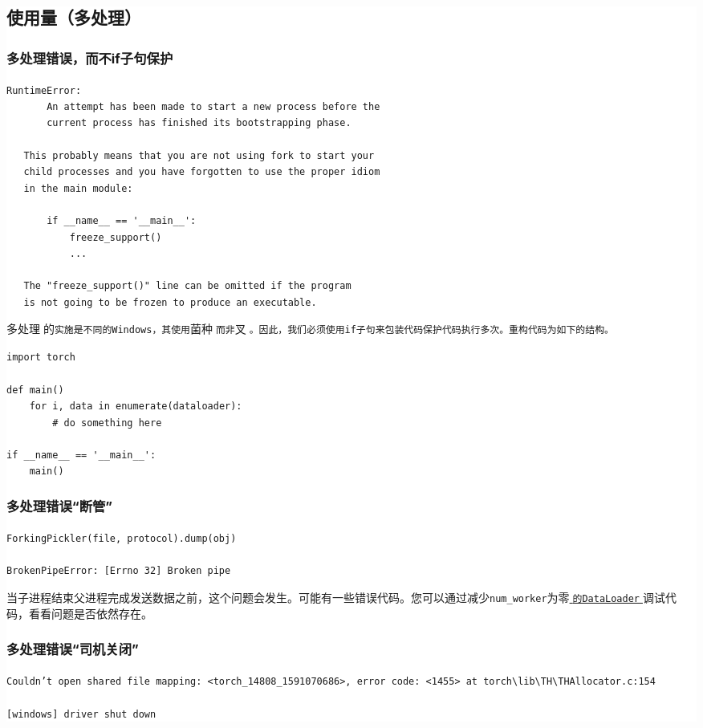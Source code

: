 
## 使用量（多处理）

### 多处理错误，而不if子句保护

    
    
    RuntimeError:
           An attempt has been made to start a new process before the
           current process has finished its bootstrapping phase.
    
       This probably means that you are not using fork to start your
       child processes and you have forgotten to use the proper idiom
       in the main module:
    
           if __name__ == '__main__':
               freeze_support()
               ...
    
       The "freeze_support()" line can be omitted if the program
       is not going to be frozen to produce an executable.
    

多处理 的`实施是不同的Windows，其使用`菌种 `而非`叉 `。因此，我们必须使用if子句来包装代码保护代码执行多次。重构代码为如下的结构。`

    
    
    import torch
    
    def main()
        for i, data in enumerate(dataloader):
            # do something here
    
    if __name__ == '__main__':
        main()
    

### 多处理错误“断管”

    
    
    ForkingPickler(file, protocol).dump(obj)
    
    BrokenPipeError: [Errno 32] Broken pipe
    

当子进程结束父进程完成发送数据之前，这个问题会发生。可能有一些错误代码。您可以通过减少`num_worker`为零[ `的DataLoader`
](../data.html#torch.utils.data.DataLoader
"torch.utils.data.DataLoader")调试代码，看看问题是否依然存在。

### 多处理错误“司机关闭”

    
    
    Couldn’t open shared file mapping: <torch_14808_1591070686>, error code: <1455> at torch\lib\TH\THAllocator.c:154
    
    [windows] driver shut down
    